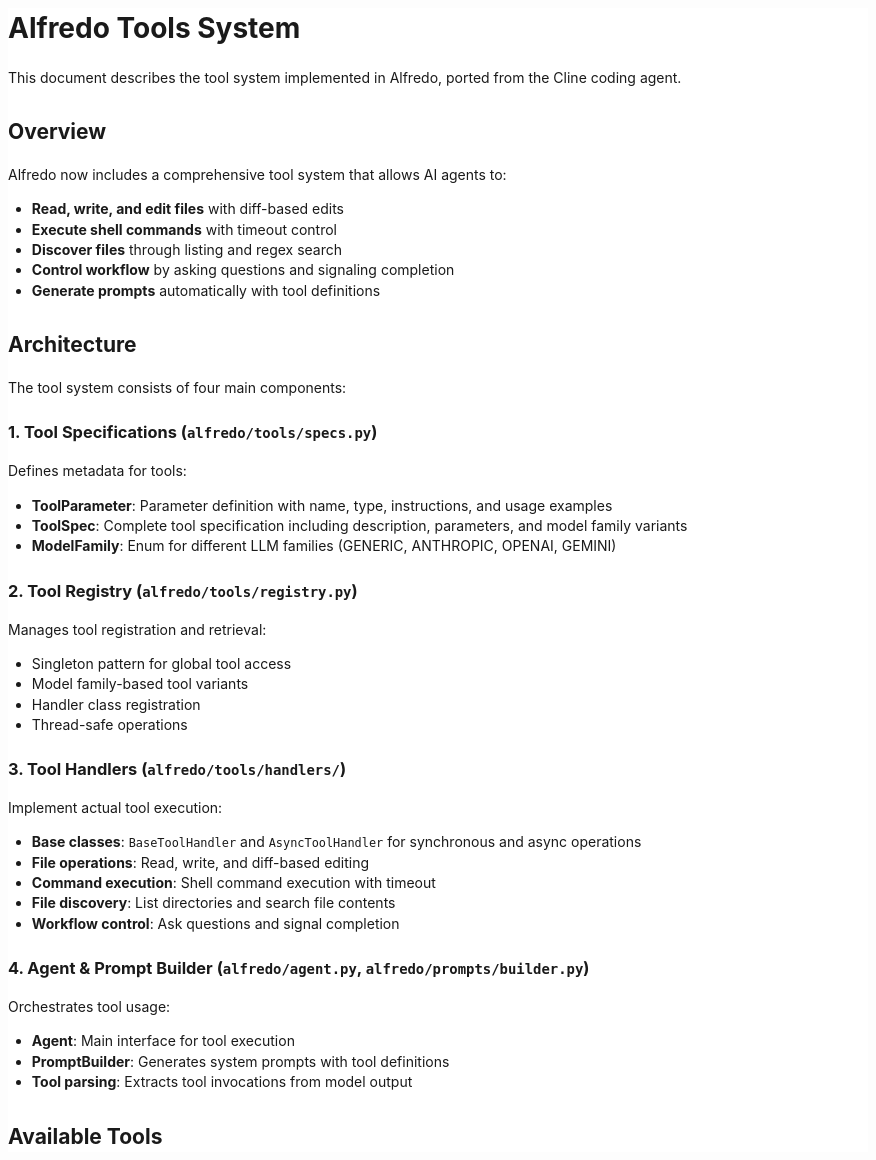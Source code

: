 # Alfredo Tools System

This document describes the tool system implemented in Alfredo, ported from the Cline coding agent.

## Overview

Alfredo now includes a comprehensive tool system that allows AI agents to:
- **Read, write, and edit files** with diff-based edits
- **Execute shell commands** with timeout control
- **Discover files** through listing and regex search
- **Control workflow** by asking questions and signaling completion
- **Generate prompts** automatically with tool definitions

## Architecture

The tool system consists of four main components:

### 1. Tool Specifications (`alfredo/tools/specs.py`)

Defines metadata for tools:
- **ToolParameter**: Parameter definition with name, type, instructions, and usage examples
- **ToolSpec**: Complete tool specification including description, parameters, and model family variants
- **ModelFamily**: Enum for different LLM families (GENERIC, ANTHROPIC, OPENAI, GEMINI)

### 2. Tool Registry (`alfredo/tools/registry.py`)

Manages tool registration and retrieval:
- Singleton pattern for global tool access
- Model family-based tool variants
- Handler class registration
- Thread-safe operations

### 3. Tool Handlers (`alfredo/tools/handlers/`)

Implement actual tool execution:
- **Base classes**: `BaseToolHandler` and `AsyncToolHandler` for synchronous and async operations
- **File operations**: Read, write, and diff-based editing
- **Command execution**: Shell command execution with timeout
- **File discovery**: List directories and search file contents
- **Workflow control**: Ask questions and signal completion

### 4. Agent & Prompt Builder (`alfredo/agent.py`, `alfredo/prompts/builder.py`)

Orchestrates tool usage:
- **Agent**: Main interface for tool execution
- **PromptBuilder**: Generates system prompts with tool definitions
- **Tool parsing**: Extracts tool invocations from model output

## Available Tools
